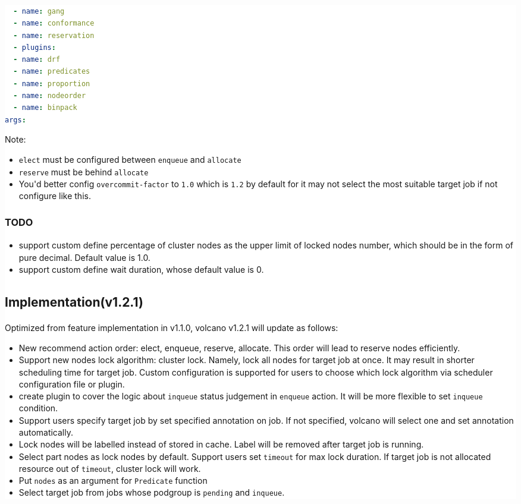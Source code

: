```yaml
  - name: gang
  - name: conformance
  - name: reservation
  - plugins:
  - name: drf
  - name: predicates
  - name: proportion
  - name: nodeorder
  - name: binpack
args:
```
Note:
* `elect` must be configured between `enqueue` and `allocate` 
* `reserve` must be behind `allocate`
* You'd better config `overcommit-factor` to `1.0` which is `1.2` by default for it may not select the most suitable 
  target job if not configure like this.

### TODO
* support custom define percentage of cluster nodes as the upper limit of locked nodes number, which should be in the 
form of pure decimal. Default value is 1.0.
* support custom define wait duration, whose default value is 0.

## Implementation(v1.2.1)
Optimized from feature implementation in v1.1.0, volcano v1.2.1 will update as follows:
* New recommend action order: elect, enqueue, reserve, allocate. This order will lead to reserve nodes efficiently.
* Support new nodes lock algorithm: cluster lock. Namely, lock all nodes for target job at once. It may result in shorter 
  scheduling time for target job. Custom configuration is supported for users to choose which lock algorithm via scheduler
  configuration file or plugin.
* create plugin to cover the logic about `inqueue` status judgement in `enqueue` action. It will be more flexible to set
  `inqueue` condition.
* Support users specify target job by set specified annotation on job. If not specified, volcano will select one and set
  annotation automatically.
* Lock nodes will be labelled instead of stored in cache. Label will be removed after target job is running.
* Select part nodes as lock nodes by default. Support users set `timeout` for max lock duration. If target job is not
  allocated resource out of `timeout`, cluster lock will work.
* Put `nodes` as an argument for `Predicate` function
* Select target job from jobs whose podgroup is `pending` and `inqueue`.
